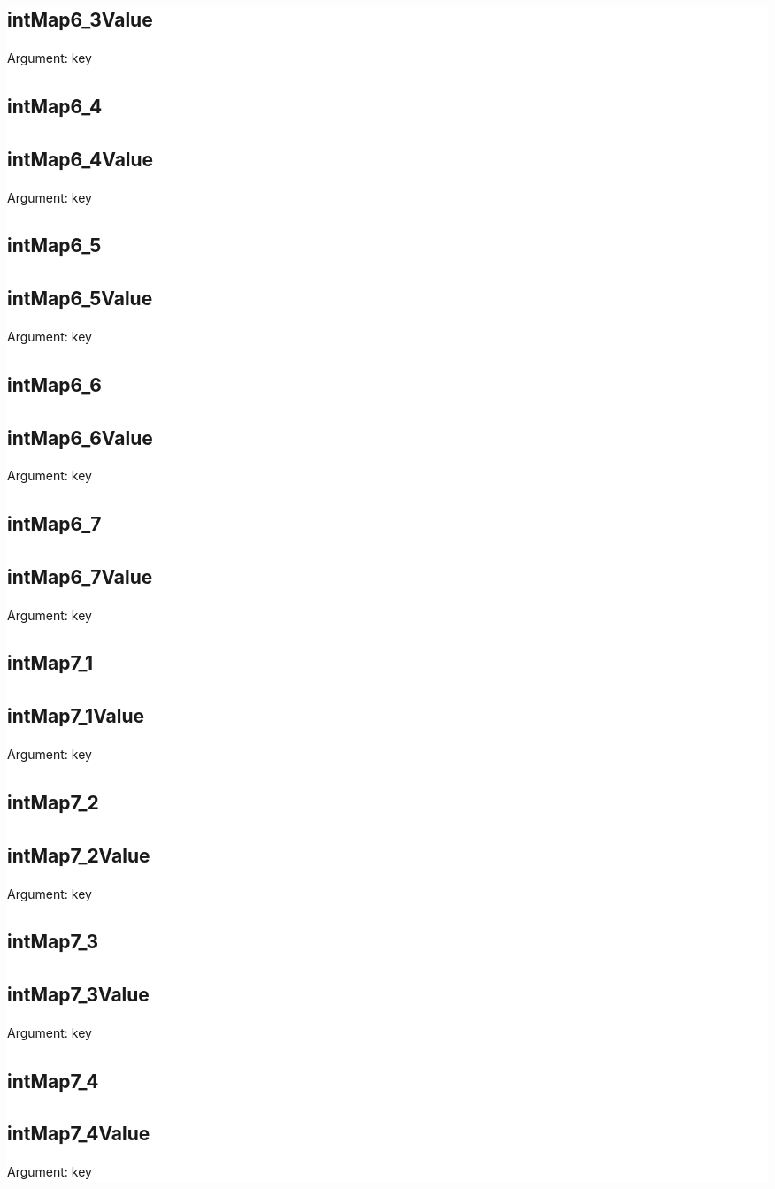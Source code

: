 ## intMap6_3Value
Argument: key

## intMap6_4

## intMap6_4Value
Argument: key

## intMap6_5

## intMap6_5Value
Argument: key

## intMap6_6

## intMap6_6Value
Argument: key

## intMap6_7

## intMap6_7Value
Argument: key

## intMap7_1

## intMap7_1Value
Argument: key

## intMap7_2

## intMap7_2Value
Argument: key

## intMap7_3

## intMap7_3Value
Argument: key

## intMap7_4

## intMap7_4Value
Argument: key
